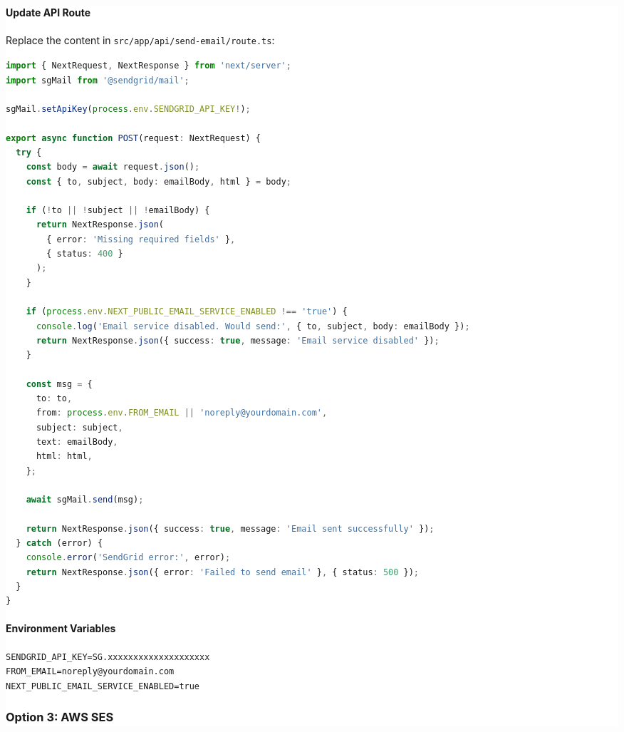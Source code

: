 #### Update API Route
Replace the content in `src/app/api/send-email/route.ts`:

```typescript
import { NextRequest, NextResponse } from 'next/server';
import sgMail from '@sendgrid/mail';

sgMail.setApiKey(process.env.SENDGRID_API_KEY!);

export async function POST(request: NextRequest) {
  try {
    const body = await request.json();
    const { to, subject, body: emailBody, html } = body;

    if (!to || !subject || !emailBody) {
      return NextResponse.json(
        { error: 'Missing required fields' },
        { status: 400 }
      );
    }

    if (process.env.NEXT_PUBLIC_EMAIL_SERVICE_ENABLED !== 'true') {
      console.log('Email service disabled. Would send:', { to, subject, body: emailBody });
      return NextResponse.json({ success: true, message: 'Email service disabled' });
    }

    const msg = {
      to: to,
      from: process.env.FROM_EMAIL || 'noreply@yourdomain.com',
      subject: subject,
      text: emailBody,
      html: html,
    };

    await sgMail.send(msg);
    
    return NextResponse.json({ success: true, message: 'Email sent successfully' });
  } catch (error) {
    console.error('SendGrid error:', error);
    return NextResponse.json({ error: 'Failed to send email' }, { status: 500 });
  }
}
```

#### Environment Variables
```env
SENDGRID_API_KEY=SG.xxxxxxxxxxxxxxxxxxxx
FROM_EMAIL=noreply@yourdomain.com
NEXT_PUBLIC_EMAIL_SERVICE_ENABLED=true
```

### Option 3: AWS SES
